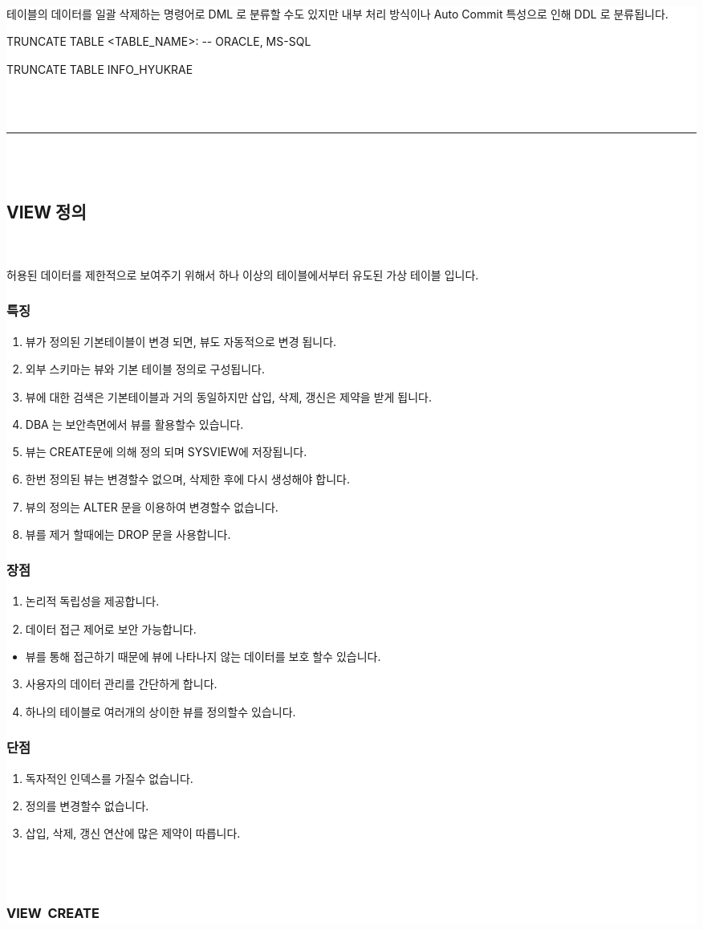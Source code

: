 테이블의 데이터를 일괄 삭제하는 명령어로 DML 로 분류할 수도 있지만 내부 처리 방식이나 Auto Commit 특성으로 인해 DDL 로 분류됩니다.

TRUNCATE TABLE <TABLE_NAME>: -- ORACLE, MS-SQL

TRUNCATE TABLE INFO_HYUKRAE

<br /><br />

---

<br /><br />

## VIEW 정의

<br />

허용된 데이터를 제한적으로 보여주기 위해서 하나 이상의 테이블에서부터 유도된 가상 테이블 입니다.

### 특징

1. 뷰가 정의된 기본테이블이 변경 되면, 뷰도 자동적으로 변경 됩니다.

2. 외부 스키마는 뷰와 기본 테이블 정의로 구성됩니다.

3. 뷰에 대한 검색은 기본테이블과 거의 동일하지만 삽입, 삭제, 갱신은 제약을 받게 됩니다.

4. DBA 는 보안측면에서 뷰를 활용할수 있습니다.

5. 뷰는 CREATE문에 의해 정의 되며 SYSVIEW에 저장됩니다.

6. 한번 정의된 뷰는 변경할수 없으며, 삭제한 후에 다시 생성해야 합니다.

7. 뷰의 정의는 ALTER 문을 이용하여 변경할수 없습니다.

8. 뷰를 제거 할때에는 DROP 문을 사용합니다.

### 장점

1. 논리적 독립성을 제공합니다.

2. 데이터 접근 제어로 보안 가능합니다.

-   뷰를 통해 접근하기 때문에 뷰에 나타나지 않는 데이터를 보호 할수 있습니다.

3. 사용자의 데이터 관리를 간단하게 합니다.

4. 하나의 테이블로 여러개의 상이한 뷰를 정의할수 있습니다.

### 단점

1. 독자적인 인덱스를 가질수 없습니다.

2. 정의를 변경할수 없습니다.

3. 삽입, 삭제, 갱신 연산에 많은 제약이 따릅니다.

<br /><br />

### VIEW  CREATE

